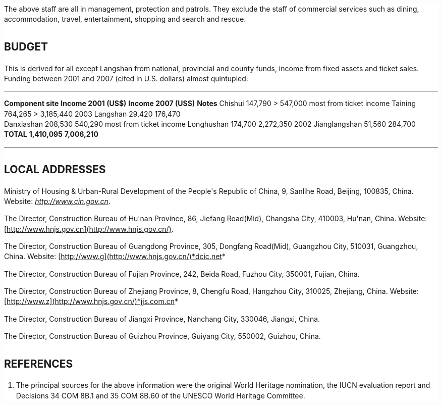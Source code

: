 The above staff are all in management, protection and patrols. They
exclude the staff of commercial services such as dining, accommodation,
travel, entertainment, shopping and search and rescue.

BUDGET
------

This is derived for all except Langshan from national, provincial and
county funds, income from fixed assets and ticket sales. Funding between
2001 and 2007 (cited in U.S. dollars) almost quintupled:

  -------------------- ------------------------ ------------------------ -------------------------
  **Component site**   **Income 2001 (US\$)**   **Income 2007 (US\$)**   **Notes**
  Chishui              147,790                  > 547,000                most from ticket income
  Taining              764,265                  > 3,185,440              2003
  Langshan             29,420                   176,470                  
  Danxiashan           208,530                  540,290                  most from ticket income
  Longhushan           174,700                  2,272,350                2002
  Jianglangshan        51,560                   284,700                  
  **TOTAL**            **1,410,095**            **7,006,210**            
  -------------------- ------------------------ ------------------------ -------------------------

LOCAL ADDRESSES
---------------

Ministry of Housing & Urban-Rural Development of the People's Republic
of China, 9, Sanlihe Road, Beijing, 100835, China. Website:
*http://www.cin.gov.cn*.

The Director, Construction Bureau of Hu'nan Province, 86, Jiefang
Road(Mid), Changsha City, 410003, Hu'nan, China. Website:
[http://www.hnjs.gov.cn](http://www.hnjs.gov.cn/).

The Director, Construction Bureau of Guangdong Province, 305, Dongfang
Road(Mid), Guangzhou City, 510031, Guangzhou, China. Website:
[http://www.g](http://www.hnjs.gov.cn/)*dcic.net*

The Director, Construction Bureau of Fujian Province, 242, Beida Road,
Fuzhou City, 350001, Fujian, China.

The Director, Construction Bureau of Zhejiang Province, 8, Chengfu Road,
Hangzhou City, 310025, Zhejiang, China. Website:
[http://www.z](http://www.hnjs.gov.cn/)*jjs.com.cn*

The Director, Construction Bureau of Jiangxi Province, Nanchang City,
330046, Jiangxi, China.

The Director, Construction Bureau of Guizhou Province, Guiyang City,
550002, Guizhou, China.

REFERENCES
----------

1.  The principal sources for the above information were the original
    World Heritage nomination, the IUCN evaluation report and Decisions
    34 COM 8B.1 and 35 COM 8B.60 of the UNESCO World Heritage Committee.
